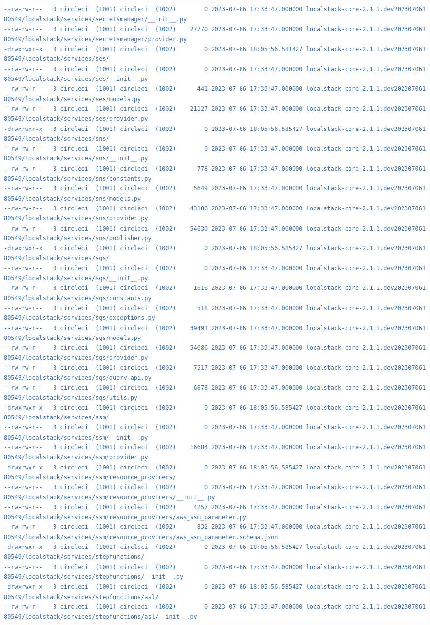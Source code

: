 ```diff
--rw-rw-r--   0 circleci  (1001) circleci  (1002)        0 2023-07-06 17:33:47.000000 localstack-core-2.1.1.dev20230706180549/localstack/services/secretsmanager/__init__.py
--rw-rw-r--   0 circleci  (1001) circleci  (1002)    27770 2023-07-06 17:33:47.000000 localstack-core-2.1.1.dev20230706180549/localstack/services/secretsmanager/provider.py
-drwxrwxr-x   0 circleci  (1001) circleci  (1002)        0 2023-07-06 18:05:56.581427 localstack-core-2.1.1.dev20230706180549/localstack/services/ses/
--rw-rw-r--   0 circleci  (1001) circleci  (1002)        0 2023-07-06 17:33:47.000000 localstack-core-2.1.1.dev20230706180549/localstack/services/ses/__init__.py
--rw-rw-r--   0 circleci  (1001) circleci  (1002)      441 2023-07-06 17:33:47.000000 localstack-core-2.1.1.dev20230706180549/localstack/services/ses/models.py
--rw-rw-r--   0 circleci  (1001) circleci  (1002)    21127 2023-07-06 17:33:47.000000 localstack-core-2.1.1.dev20230706180549/localstack/services/ses/provider.py
-drwxrwxr-x   0 circleci  (1001) circleci  (1002)        0 2023-07-06 18:05:56.585427 localstack-core-2.1.1.dev20230706180549/localstack/services/sns/
--rw-rw-r--   0 circleci  (1001) circleci  (1002)        0 2023-07-06 17:33:47.000000 localstack-core-2.1.1.dev20230706180549/localstack/services/sns/__init__.py
--rw-rw-r--   0 circleci  (1001) circleci  (1002)      778 2023-07-06 17:33:47.000000 localstack-core-2.1.1.dev20230706180549/localstack/services/sns/constants.py
--rw-rw-r--   0 circleci  (1001) circleci  (1002)     5649 2023-07-06 17:33:47.000000 localstack-core-2.1.1.dev20230706180549/localstack/services/sns/models.py
--rw-rw-r--   0 circleci  (1001) circleci  (1002)    43100 2023-07-06 17:33:47.000000 localstack-core-2.1.1.dev20230706180549/localstack/services/sns/provider.py
--rw-rw-r--   0 circleci  (1001) circleci  (1002)    54630 2023-07-06 17:33:47.000000 localstack-core-2.1.1.dev20230706180549/localstack/services/sns/publisher.py
-drwxrwxr-x   0 circleci  (1001) circleci  (1002)        0 2023-07-06 18:05:56.585427 localstack-core-2.1.1.dev20230706180549/localstack/services/sqs/
--rw-rw-r--   0 circleci  (1001) circleci  (1002)        0 2023-07-06 17:33:47.000000 localstack-core-2.1.1.dev20230706180549/localstack/services/sqs/__init__.py
--rw-rw-r--   0 circleci  (1001) circleci  (1002)     1616 2023-07-06 17:33:47.000000 localstack-core-2.1.1.dev20230706180549/localstack/services/sqs/constants.py
--rw-rw-r--   0 circleci  (1001) circleci  (1002)      518 2023-07-06 17:33:47.000000 localstack-core-2.1.1.dev20230706180549/localstack/services/sqs/exceptions.py
--rw-rw-r--   0 circleci  (1001) circleci  (1002)    39491 2023-07-06 17:33:47.000000 localstack-core-2.1.1.dev20230706180549/localstack/services/sqs/models.py
--rw-rw-r--   0 circleci  (1001) circleci  (1002)    54686 2023-07-06 17:33:47.000000 localstack-core-2.1.1.dev20230706180549/localstack/services/sqs/provider.py
--rw-rw-r--   0 circleci  (1001) circleci  (1002)     7517 2023-07-06 17:33:47.000000 localstack-core-2.1.1.dev20230706180549/localstack/services/sqs/query_api.py
--rw-rw-r--   0 circleci  (1001) circleci  (1002)     6878 2023-07-06 17:33:47.000000 localstack-core-2.1.1.dev20230706180549/localstack/services/sqs/utils.py
-drwxrwxr-x   0 circleci  (1001) circleci  (1002)        0 2023-07-06 18:05:56.585427 localstack-core-2.1.1.dev20230706180549/localstack/services/ssm/
--rw-rw-r--   0 circleci  (1001) circleci  (1002)        0 2023-07-06 17:33:47.000000 localstack-core-2.1.1.dev20230706180549/localstack/services/ssm/__init__.py
--rw-rw-r--   0 circleci  (1001) circleci  (1002)    16684 2023-07-06 17:33:47.000000 localstack-core-2.1.1.dev20230706180549/localstack/services/ssm/provider.py
-drwxrwxr-x   0 circleci  (1001) circleci  (1002)        0 2023-07-06 18:05:56.585427 localstack-core-2.1.1.dev20230706180549/localstack/services/ssm/resource_providers/
--rw-rw-r--   0 circleci  (1001) circleci  (1002)        0 2023-07-06 17:33:47.000000 localstack-core-2.1.1.dev20230706180549/localstack/services/ssm/resource_providers/__init__.py
--rw-rw-r--   0 circleci  (1001) circleci  (1002)     4257 2023-07-06 17:33:47.000000 localstack-core-2.1.1.dev20230706180549/localstack/services/ssm/resource_providers/aws_ssm_parameter.py
--rw-rw-r--   0 circleci  (1001) circleci  (1002)      832 2023-07-06 17:33:47.000000 localstack-core-2.1.1.dev20230706180549/localstack/services/ssm/resource_providers/aws_ssm_parameter.schema.json
-drwxrwxr-x   0 circleci  (1001) circleci  (1002)        0 2023-07-06 18:05:56.585427 localstack-core-2.1.1.dev20230706180549/localstack/services/stepfunctions/
--rw-rw-r--   0 circleci  (1001) circleci  (1002)        0 2023-07-06 17:33:47.000000 localstack-core-2.1.1.dev20230706180549/localstack/services/stepfunctions/__init__.py
-drwxrwxr-x   0 circleci  (1001) circleci  (1002)        0 2023-07-06 18:05:56.585427 localstack-core-2.1.1.dev20230706180549/localstack/services/stepfunctions/asl/
--rw-rw-r--   0 circleci  (1001) circleci  (1002)        0 2023-07-06 17:33:47.000000 localstack-core-2.1.1.dev20230706180549/localstack/services/stepfunctions/asl/__init__.py
```